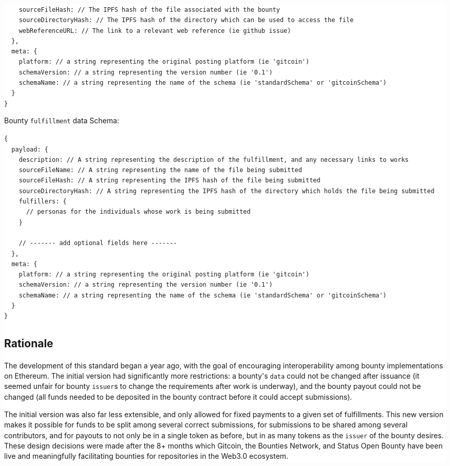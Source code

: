 ```
    sourceFileHash: // The IPFS hash of the file associated with the bounty
    sourceDirectoryHash: // The IPFS hash of the directory which can be used to access the file
    webReferenceURL: // The link to a relevant web reference (ie github issue)
  },
  meta: {
    platform: // a string representing the original posting platform (ie 'gitcoin')
    schemaVersion: // a string representing the version number (ie '0.1')
    schemaName: // a string representing the name of the schema (ie 'standardSchema' or 'gitcoinSchema')
  }
}
```
Bounty `fulfillment` data Schema:

```
{
  payload: {
    description: // A string representing the description of the fulfillment, and any necessary links to works
    sourceFileName: // A string representing the name of the file being submitted
    sourceFileHash: // A string representing the IPFS hash of the file being submitted
    sourceDirectoryHash: // A string representing the IPFS hash of the directory which holds the file being submitted
    fulfillers: {
      // personas for the individuals whose work is being submitted
    }

    // ------- add optional fields here -------
  },
  meta: {
    platform: // a string representing the original posting platform (ie 'gitcoin')
    schemaVersion: // a string representing the version number (ie '0.1')
    schemaName: // a string representing the name of the schema (ie 'standardSchema' or 'gitcoinSchema')
  }
}
```
## Rationale

The development of this standard began a year ago, with the goal of encouraging interoperability among bounty implementations on Ethereum. The initial version had significantly more restrictions: a bounty's `data` could not be changed after issuance (it seemed unfair for bounty `issuer`s to change the requirements after work is underway), and the bounty payout could not be changed (all funds needed to be deposited in the bounty contract before it could accept submissions). 

The initial version was also far less extensible, and only allowed for fixed payments to a given set of fulfillments. This new version makes it possible for funds to be split among several correct submissions, for submissions to be shared among several contributors, and for payouts to not only be in a single token as before, but in as many tokens as the `issuer` of the bounty desires. These design decisions were made after the 8+ months which Gitcoin, the Bounties Network, and Status Open Bounty have been live and meaningfully facilitating bounties for repositories in the Web3.0 ecosystem.
